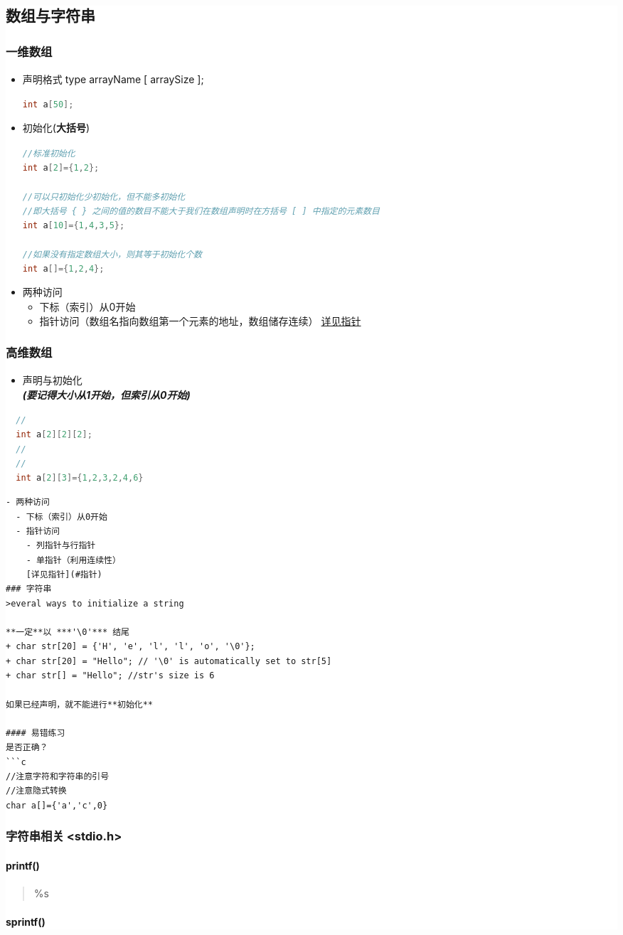 ## 数组与字符串
### 一维数组
- 声明格式 type arrayName [ arraySize ];
  ```c
  int a[50];
  ```
- 初始化(**大括号**)
  ```c
  //标准初始化
  int a[2]={1,2};

  //可以只初始化少初始化，但不能多初始化
  //即大括号 { } 之间的值的数目不能大于我们在数组声明时在方括号 [ ] 中指定的元素数目
  int a[10]={1,4,3,5};

  //如果没有指定数组大小，则其等于初始化个数
  int a[]={1,2,4};
  ```
- 两种访问
  - 下标（索引）从0开始
  - 指针访问（数组名指向数组第一个元素的地址，数组储存连续）
    [详见指针](#指针)
### 高维数组
- 声明与初始化  
  ***(要记得大小从1开始，但索引从0开始)***
```c
  //
  int a[2][2][2];
  //
  //
  int a[2][3]={1,2,3,2,4,6}
```

```
- 两种访问
  - 下标（索引）从0开始
  - 指针访问
    - 列指针与行指针
    - 单指针（利用连续性）
    [详见指针](#指针)
### 字符串
>everal ways to initialize a string

**一定**以 ***'\0'*** 结尾
+ char str[20] = {'H', 'e', 'l', 'l', 'o', '\0'};  
+ char str[20] = "Hello"; // '\0' is automatically set to str[5]   
+ char str[] = "Hello"; //str's size is 6 

如果已经声明，就不能进行**初始化** 

#### 易错练习 
是否正确？
```c
//注意字符和字符串的引号
//注意隐式转换
char a[]={'a','c',0}
```
### 字符串相关  <stdio.h>
#### printf()
> %s
#### sprintf()
```c
```